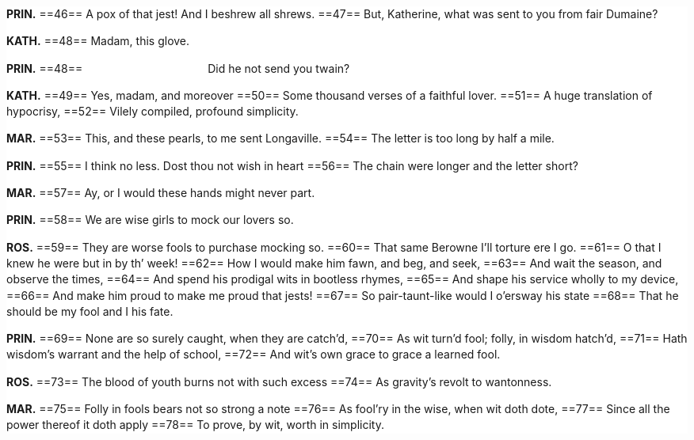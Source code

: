**PRIN.**
==46== A pox of that jest! And I beshrew all shrews.
==47== But, Katherine, what was sent to you from fair Dumaine?

**KATH.**
==48== Madam, this glove.

**PRIN.**
==48==            Did he not send you twain?

**KATH.**
==49== Yes, madam, and moreover
==50== Some thousand verses of a faithful lover.
==51== A huge translation of hypocrisy,
==52== Vilely compiled, profound simplicity.

**MAR.**
==53== This, and these pearls, to me sent Longaville.
==54== The letter is too long by half a mile.

**PRIN.**
==55== I think no less. Dost thou not wish in heart
==56== The chain were longer and the letter short?

**MAR.**
==57== Ay, or I would these hands might never part.

**PRIN.**
==58== We are wise girls to mock our lovers so.

**ROS.**
==59== They are worse fools to purchase mocking so.
==60== That same Berowne I’ll torture ere I go.
==61== O that I knew he were but in by th’ week!
==62== How I would make him fawn, and beg, and seek,
==63== And wait the season, and observe the times,
==64== And spend his prodigal wits in bootless rhymes,
==65== And shape his service wholly to my device,
==66== And make him proud to make me proud that jests!
==67== So pair-taunt-like would I o’ersway his state
==68== That he should be my fool and I his fate.

**PRIN.**
==69== None are so surely caught, when they are catch’d,
==70== As wit turn’d fool; folly, in wisdom hatch’d,
==71== Hath wisdom’s warrant and the help of school,
==72== And wit’s own grace to grace a learned fool.

**ROS.**
==73== The blood of youth burns not with such excess
==74== As gravity’s revolt to wantonness.

**MAR.**
==75== Folly in fools bears not so strong a note
==76== As fool’ry in the wise, when wit doth dote,
==77== Since all the power thereof it doth apply
==78== To prove, by wit, worth in simplicity.

